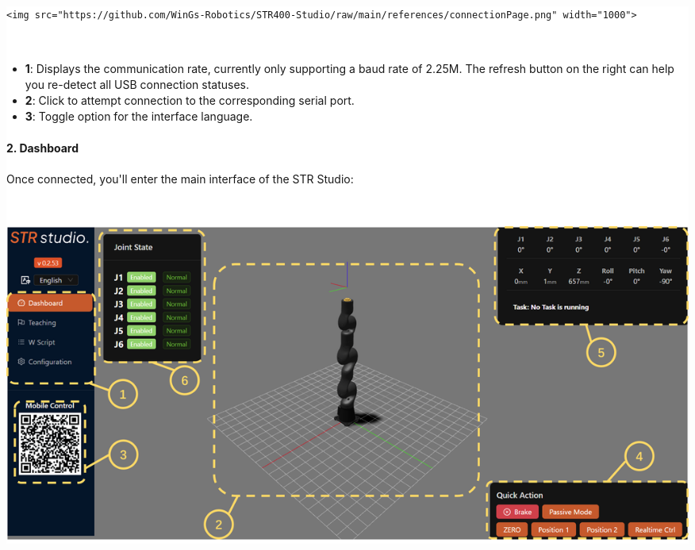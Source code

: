     <img src="https://github.com/WinGs-Robotics/STR400-Studio/raw/main/references/connectionPage.png" width="1000">
</div>

<p>&nbsp;</p>

- **1**: Displays the communication rate, currently only supporting a baud rate of 2.25M. The refresh button on the right can help you re-detect all USB connection statuses.
- **2**: Click to attempt connection to the corresponding serial port.
- **3**: Toggle option for the interface language.

#### 2. Dashboard

Once connected, you'll enter the main interface of the STR Studio:

<p>&nbsp;</p>

<div align="center">
<img src="https://github.com/WinGs-Robotics/STR400-Studio/raw/main/references/mainPage.png" width="1000">
</div>
